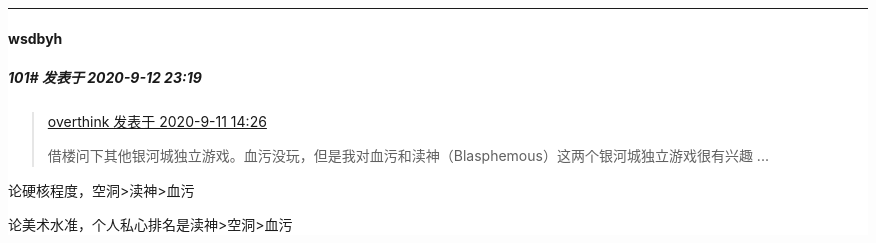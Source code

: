



*****

####  wsdbyh  
##### 101#       发表于 2020-9-12 23:19



<blockquote><a href="httphttps://bbs.saraba1st.com/2b/forum.php?mod=redirect&amp;goto=findpost&amp;pid=48705954&amp;ptid=1959345" target="_blank">overthink 发表于 2020-9-11 14:26</a>

借楼问下其他银河城独立游戏。血污没玩，但是我对血污和渎神（Blasphemous）这两个银河城独立游戏很有兴趣 ...</blockquote>
论硬核程度，空洞&gt;渎神&gt;血污

论美术水准，个人私心排名是渎神&gt;空洞&gt;血污





                                              